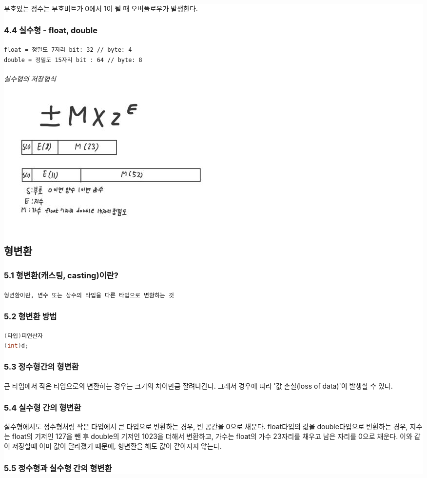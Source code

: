  부호있는 정수는 부호비트가 0에서 1이 될 때 오버플로우가 발생한다.

### 4.4 실수형 - float, double

```
float = 정밀도 7자리 bit: 32 // byte: 4
double = 정밀도 15자리 bit : 64 // byte: 8
```

###### 실수형의 저장형식

![2-15](https://github.com/JeongHwan0208/JAVA-study/blob/main/Java/Java%20image/2-15.jpg)

## 형변환

### 5.1 형변환(캐스팅, casting)이란?

```
형변환이란, 변수 또는 상수의 타입을 다른 타입으로 변환하는 것
```

### 5.2 형변환 방법

```java
(타입)피연산자
(int)d;
```

### 5.3 정수형간의 형변환

 큰 타입에서 작은 타입으로의 변환하는 경우는 크기의 차이만큼 잘려나간다. 그래서 경우에 따라 '값 손실(loss of data)'이 발생할 수 있다.

### 5.4 실수형 간의 형변환

실수형에서도 정수형처럼 작은 타입에서 큰 타입으로 변환하는 경우, 빈 공간을 0으로 채운다. float타입의 값을 double타입으로 변환하는 경우, 지수는 float의 기저인 127을 뺀 후 double의 기저인 1023을 더해서 변환하고, 가수는 float의 가수 23자리를 채우고 남은 자리를 0으로 채운다. 이와 같이 저장할때 이미 값이 달라졌기 때문에, 형변환을 해도 값이 같아지지 않는다.

### 5.5 정수형과 실수형 간의 형변환
